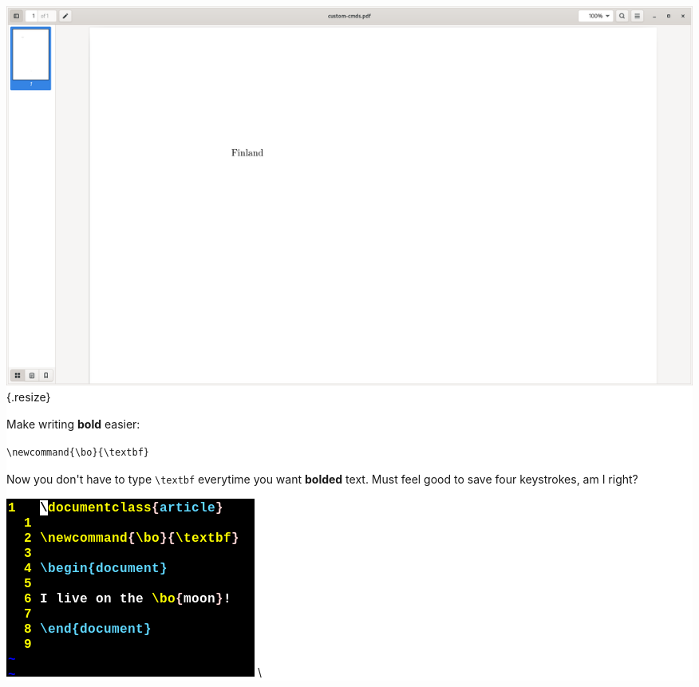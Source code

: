 ![](./img/custom-cmds.png){.resize}

Make writing **bold** easier:

`\newcommand{\bo}{\textbf}`

Now you don't have to type `\textbf` everytime you want **bolded** text. Must feel good to save four keystrokes, am I right?

![](./img/custom-cmds4.png) \